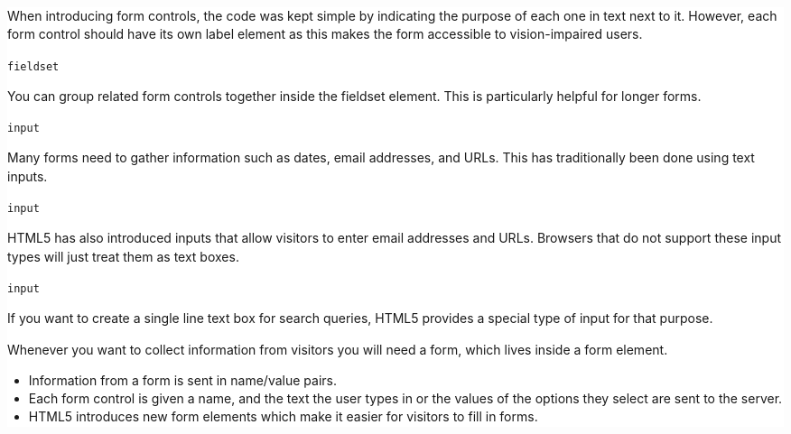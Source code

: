 When introducing form controls,
the code was kept simple by
indicating the purpose of each
one in text next to it. However,
each form control should have
its own label element as this
makes the form accessible to
vision-impaired users.




	fieldset
You can group related form
controls together inside the
fieldset element. This is
particularly helpful for longer
forms.




	input
Many forms need to gather
information such as dates, email
addresses, and URLs. This has
traditionally been done using
text inputs.




	input


HTML5 has also introduced
inputs that allow visitors to
enter email addresses and URLs.
Browsers that do not support
these input types will just treat
them as text boxes.




	input


If you want to create a single
line text box for search queries,
HTML5 provides a special type
of input for that purpose.






Whenever you want to collect information from
visitors you will need a form, which lives inside a
form element.


* Information from a form is sent in name/value pairs.
* Each form control is given a name, and the text the
user types in or the values of the options they select
are sent to the server.
* HTML5 introduces new form elements which make it
easier for visitors to fill in forms.
